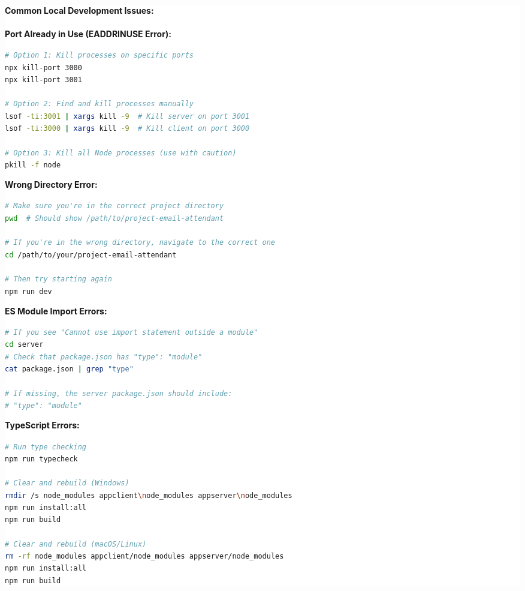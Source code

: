 #### Common Local Development Issues:

**Port Already in Use (EADDRINUSE Error):**
```bash
# Option 1: Kill processes on specific ports
npx kill-port 3000
npx kill-port 3001

# Option 2: Find and kill processes manually
lsof -ti:3001 | xargs kill -9  # Kill server on port 3001
lsof -ti:3000 | xargs kill -9  # Kill client on port 3000

# Option 3: Kill all Node processes (use with caution)
pkill -f node
```

**Wrong Directory Error:**
```bash
# Make sure you're in the correct project directory
pwd  # Should show /path/to/project-email-attendant

# If you're in the wrong directory, navigate to the correct one
cd /path/to/your/project-email-attendant

# Then try starting again
npm run dev
```

**ES Module Import Errors:**
```bash
# If you see "Cannot use import statement outside a module"
cd server
# Check that package.json has "type": "module"
cat package.json | grep "type"

# If missing, the server package.json should include:
# "type": "module"
```

**TypeScript Errors:**
```bash
# Run type checking
npm run typecheck

# Clear and rebuild (Windows)
rmdir /s node_modules appclient\node_modules appserver\node_modules
npm run install:all
npm run build

# Clear and rebuild (macOS/Linux)
rm -rf node_modules appclient/node_modules appserver/node_modules
npm run install:all
npm run build
```
